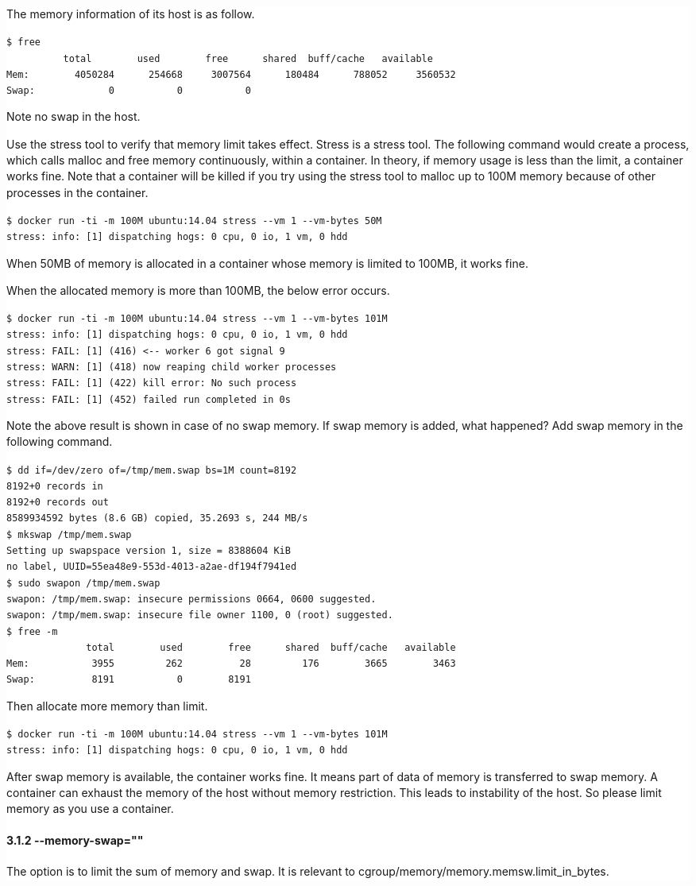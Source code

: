 The memory information of its host is as follow.

    $ free
              total        used        free      shared  buff/cache   available
    Mem:        4050284      254668     3007564      180484      788052     3560532
    Swap:             0           0           0

Note no swap in the host.

Use the stress tool to verify that memory limit takes effect. Stress is a stress tool. The following command would create a process, which calls malloc and free memory continuously, within a container. In theory, if memory usage is less than the limit, a container works fine. Note that a container will be killed if you try using the stress tool to malloc up to 100M memory because of other processes in the container.

    $ docker run -ti -m 100M ubuntu:14.04 stress --vm 1 --vm-bytes 50M
    stress: info: [1] dispatching hogs: 0 cpu, 0 io, 1 vm, 0 hdd

When 50MB of memory is allocated in a container whose memory is limited to 100MB, it works fine.

When the allocated memory is more than 100MB, the below error occurs.

    $ docker run -ti -m 100M ubuntu:14.04 stress --vm 1 --vm-bytes 101M
    stress: info: [1] dispatching hogs: 0 cpu, 0 io, 1 vm, 0 hdd
    stress: FAIL: [1] (416) <-- worker 6 got signal 9
    stress: WARN: [1] (418) now reaping child worker processes
    stress: FAIL: [1] (422) kill error: No such process
    stress: FAIL: [1] (452) failed run completed in 0s

Note the above result is shown in case of no swap memory. If swap memory is added, what happened? Add swap memory in the following command.

    $ dd if=/dev/zero of=/tmp/mem.swap bs=1M count=8192
    8192+0 records in
    8192+0 records out
    8589934592 bytes (8.6 GB) copied, 35.2693 s, 244 MB/s
    $ mkswap /tmp/mem.swap
    Setting up swapspace version 1, size = 8388604 KiB
    no label, UUID=55ea48e9-553d-4013-a2ae-df194f7941ed
    $ sudo swapon /tmp/mem.swap 
    swapon: /tmp/mem.swap: insecure permissions 0664, 0600 suggested.
    swapon: /tmp/mem.swap: insecure file owner 1100, 0 (root) suggested.
    $ free -m
                  total        used        free      shared  buff/cache   available
    Mem:           3955         262          28         176        3665        3463
    Swap:          8191           0        8191

Then allocate more memory than limit.

    $ docker run -ti -m 100M ubuntu:14.04 stress --vm 1 --vm-bytes 101M
    stress: info: [1] dispatching hogs: 0 cpu, 0 io, 1 vm, 0 hdd

After swap memory is available, the container works fine. It means part of data of memory is transferred to swap memory. A container can exhaust the memory of the host without memory restriction. This leads to instability of the host. So please limit memory as you use a container.

#### 3.1.2 --memory-swap=""
The option is to limit the sum of memory and swap. It is relevant to cgroup/memory/memory.memsw.limit_in_bytes.
